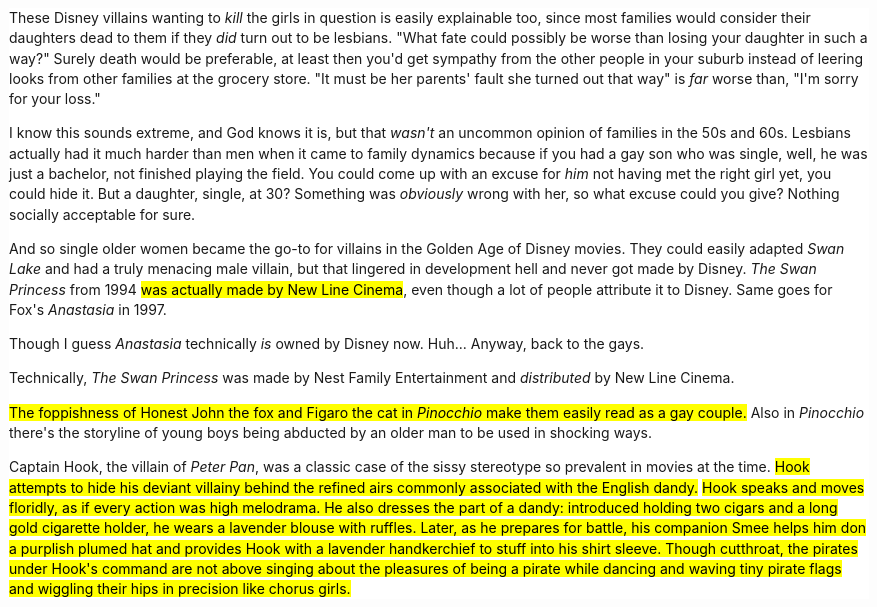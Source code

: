</james>
<from></from>
<james {% include timecode %}>

These Disney villains wanting to *kill* the girls in question is easily explainable too, since most families would consider their daughters dead to them if they *did* turn out to be lesbians. <span visual=none on="?" off="?">"What fate could possibly be worse than losing your daughter in such a way?" Surely death would be preferable, at least then you'd get sympathy from the other people in your suburb instead of leering looks from other families at the grocery store.</span> "It must be her parents' fault she turned out that way" is *far* worse than, "I'm sorry for your loss." 

</james>
<from></from>
</compare>

<compare>
<james {% include timecode %}>

I know this sounds extreme, and God knows it is, but that *wasn't* an uncommon opinion of families in the 50s and 60s. <span visual=none on="?" off="?">Lesbians actually had it much harder than men when it came to family dynamics because if you had a gay son who was single, well, he was just a bachelor, not finished playing the field. You could come up with an excuse for *him* not having met the right girl yet, you could hide it.</span> But a daughter, single, at 30? Something was *obviously* wrong with her, so what excuse could you give? Nothing socially acceptable for sure. 

</james>
<from></from>
</compare>

<compare>
<james {% include timecode %}>

And so single older women became the go-to for villains in the Golden Age of Disney movies.<span visual=none on="?" off="?"> They could easily adapted *Swan Lake* and had a truly menacing male villain, but that lingered in development hell and never got made by Disney. *The Swan Princess* from 1994 <mark fc>was actually made by New Line Cinema</mark>, even though a lot of people attribute it to Disney. Same goes for Fox's *Anastasia* in 1997.</span> 

Though I guess *Anastasia* technically *is* owned by Disney now. Huh... Anyway, back to the gays.

</james>
<comment {% include commenter for=tobi %}>

Technically, *The Swan Princess* was made by Nest Family Entertainment and *distributed* by New Line Cinema.

</comment>
</compare>

<compare>
<james {% include timecode %}>

<mark v>The foppishness of Honest John the fox and Figaro the cat in *Pinocchio* make them easily read as a gay couple.</mark> Also in *Pinocchio* there's the storyline of young boys being abducted by an older man to be used in shocking ways. 

Captain Hook, the villain of *Peter Pan*, was a classic case of the sissy stereotype so prevalent in movies at the time. <mark v>Hook attempts to hide his deviant villainy behind the refined airs commonly associated with the English dandy.</mark> <mark v>Hook speaks and moves floridly, as if every action was high melodrama. He also dresses the part of a dandy: introduced holding two cigars and a long gold cigarette holder, he wears a lavender blouse with ruffles. Later, as he prepares for battle, his companion Smee helps him don a purplish plumed hat and provides Hook with a lavender handkerchief to stuff into his shirt sleeve. Though cutthroat, the pirates under Hook's command are not above singing about the pleasures of being a pirate while dancing and waving tiny pirate flags and wiggling their hips in precision like chorus girls.</mark>
